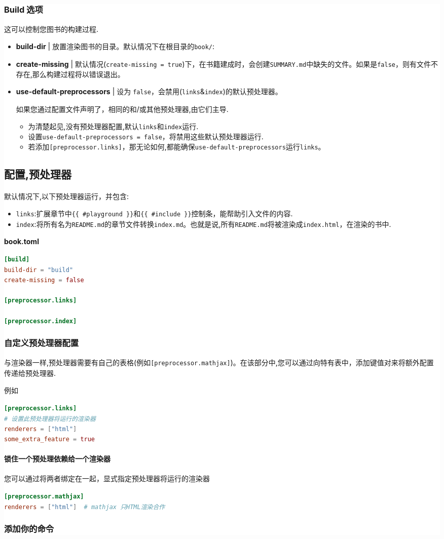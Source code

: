 ### Build 选项

这可以控制您图书的构建过程.

- **build-dir** | 放置渲染图书的目录。默认情况下在根目录的`book/`:
- **create-missing** | 默认情况(`create-missing = true`)下，在书籍建成时，会创建`SUMMARY.md`中缺失的文件。如果是`false`，则有文件不存在,那么构建过程将以错误退出。
- **use-default-preprocessors** | 设为 `false`，会禁用(`links`&`index`)的默认预处理器。

  如果您通过配置文件声明了，相同的和/或其他预处理器,由它们主导.

  - 为清楚起见,没有预处理器配置,默认`links`和`index`运行.
  - 设置`use-default-preprocessors = false`，将禁用这些默认预处理器运行.
  - 若添加`[preprocessor.links]`，那无论如何,都能确保`use-default-preprocessors`运行`links`。

## 配置,预处理器

默认情况下,以下预处理器运行，并包含:

- `links`:扩展章节中`{{ #playground }}`和`{{ #include }}`控制条，能帮助引入文件的内容.
- `index`:将所有名为`README.md`的章节文件转换`index.md`。也就是说,所有`README.md`将被渲染成`index.html`，在渲染的书中.

**book.toml**

```toml
[build]
build-dir = "build"
create-missing = false

[preprocessor.links]

[preprocessor.index]
```

### 自定义预处理器配置

与渲染器一样,预处理器需要有自己的表格(例如`[preprocessor.mathjax]`)。在该部分中,您可以通过向特有表中，添加键值对来将额外配置传递给预处理器.

例如

```toml
[preprocessor.links]
# 设置此预处理器将运行的渲染器
renderers = ["html"]
some_extra_feature = true
```

#### 锁住一个预处理依赖给一个渲染器

您可以通过将两者绑定在一起，显式指定预处理器将运行的渲染器

```toml
[preprocessor.mathjax]
renderers = ["html"]  # mathjax 只HTML渲染合作
```

### 添加你的命令


[ace]: https://ace.c9.io/